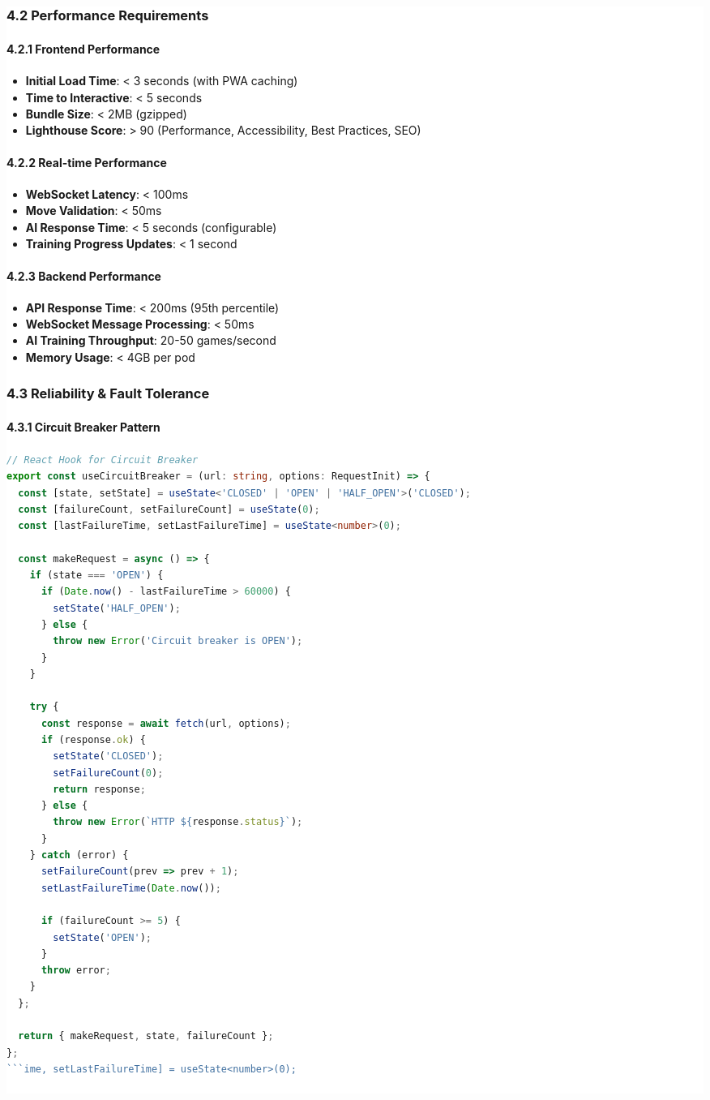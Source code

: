 ### 4.2 Performance Requirements

#### 4.2.1 Frontend Performance
- **Initial Load Time**: < 3 seconds (with PWA caching)
- **Time to Interactive**: < 5 seconds
- **Bundle Size**: < 2MB (gzipped)
- **Lighthouse Score**: > 90 (Performance, Accessibility, Best Practices, SEO)

#### 4.2.2 Real-time Performance
- **WebSocket Latency**: < 100ms
- **Move Validation**: < 50ms
- **AI Response Time**: < 5 seconds (configurable)
- **Training Progress Updates**: < 1 second

#### 4.2.3 Backend Performance
- **API Response Time**: < 200ms (95th percentile)
- **WebSocket Message Processing**: < 50ms
- **AI Training Throughput**: 20-50 games/second
- **Memory Usage**: < 4GB per pod

### 4.3 Reliability & Fault Tolerance

#### 4.3.1 Circuit Breaker Pattern
```typescript
// React Hook for Circuit Breaker
export const useCircuitBreaker = (url: string, options: RequestInit) => {
  const [state, setState] = useState<'CLOSED' | 'OPEN' | 'HALF_OPEN'>('CLOSED');
  const [failureCount, setFailureCount] = useState(0);
  const [lastFailureTime, setLastFailureTime] = useState<number>(0);
  
  const makeRequest = async () => {
    if (state === 'OPEN') {
      if (Date.now() - lastFailureTime > 60000) {
        setState('HALF_OPEN');
      } else {
        throw new Error('Circuit breaker is OPEN');
      }
    }
    
    try {
      const response = await fetch(url, options);
      if (response.ok) {
        setState('CLOSED');
        setFailureCount(0);
        return response;
      } else {
        throw new Error(`HTTP ${response.status}`);
      }
    } catch (error) {
      setFailureCount(prev => prev + 1);
      setLastFailureTime(Date.now());
      
      if (failureCount >= 5) {
        setState('OPEN');
      }
      throw error;
    }
  };
  
  return { makeRequest, state, failureCount };
};
```ime, setLastFailureTime] = useState<number>(0);
  
```